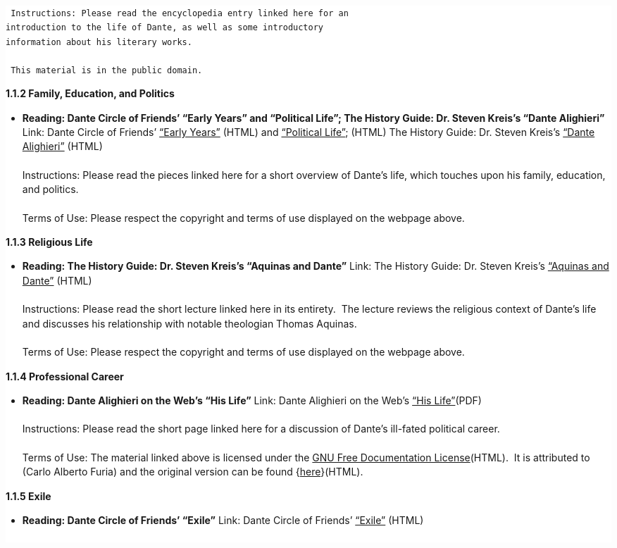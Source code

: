      Instructions: Please read the encyclopedia entry linked here for an
    introduction to the life of Dante, as well as some introductory
    information about his literary works.  
        
     This material is in the public domain. 

**1.1.2 Family, Education, and Politics** <span id="1.1.2"></span> 
-   **Reading: Dante Circle of Friends’ “Early Years” and “Political
    Life”; The History Guide: Dr. Steven Kreis’s “Dante Alighieri”**
    Link: Dante Circle of Friends’ [“Early
    Years”](http://www.losamigosdedante.org/uk/bio.html) (HTML) and
    [“Political
    Life”](http://www.losamigosdedante.org/uk/bio.html#bio1); (HTML) The
    History Guide: Dr. Steven Kreis’s [“Dante
    Alighieri”](http://www.historyguide.org/ancient/dante.html) (HTML)  
        
     Instructions: Please read the pieces linked here for a short
    overview of Dante’s life, which touches upon his family, education,
    and politics.  
        
     Terms of Use: Please respect the copyright and terms of use
    displayed on the webpage above. 

**1.1.3 Religious Life** <span id="1.1.3"></span> 
-   **Reading: The History Guide: Dr. Steven Kreis’s “Aquinas and
    Dante”**
    Link: The History Guide: Dr. Steven Kreis’s [“Aquinas and
    Dante”](http://www.historyguide.org/ancient/lecture28b.html)
    (HTML)  
        
     Instructions: Please read the short lecture linked here in its
    entirety.  The lecture reviews the religious context of Dante’s life
    and discusses his relationship with notable theologian Thomas
    Aquinas.  
        
     Terms of Use: Please respect the copyright and terms of use
    displayed on the webpage above. 

**1.1.4 Professional Career** <span id="1.1.4"></span> 
-   **Reading: Dante Alighieri on the Web’s “His Life”**
    Link: Dante Alighieri on the Web’s [“His
    Life”](https://resources.saylor.org/wwwresources/archived/site/wp-content/uploads/2012/07/Engl4091.1.4.pdf)(PDF)  
        
     Instructions: Please read the short page linked here for a
    discussion of Dante’s ill-fated political career.  
        
     Terms of Use: The material linked above is licensed under
    the [GNU Free Documentation
    License](http://www.gnu.org/copyleft/fdl.html)(HTML).  It is
    attributed to (Carlo Alberto Furia) and the original version can be
    found {[here](http://www.greatdante.net/life.html)}(HTML).

**1.1.5 Exile** <span id="1.1.5"></span> 
-   **Reading: Dante Circle of Friends’ “Exile”**
    Link: Dante Circle of Friends’
    [“Exile”](http://www.losamigosdedante.org/uk/bio.html#bio2) (HTML)  
        